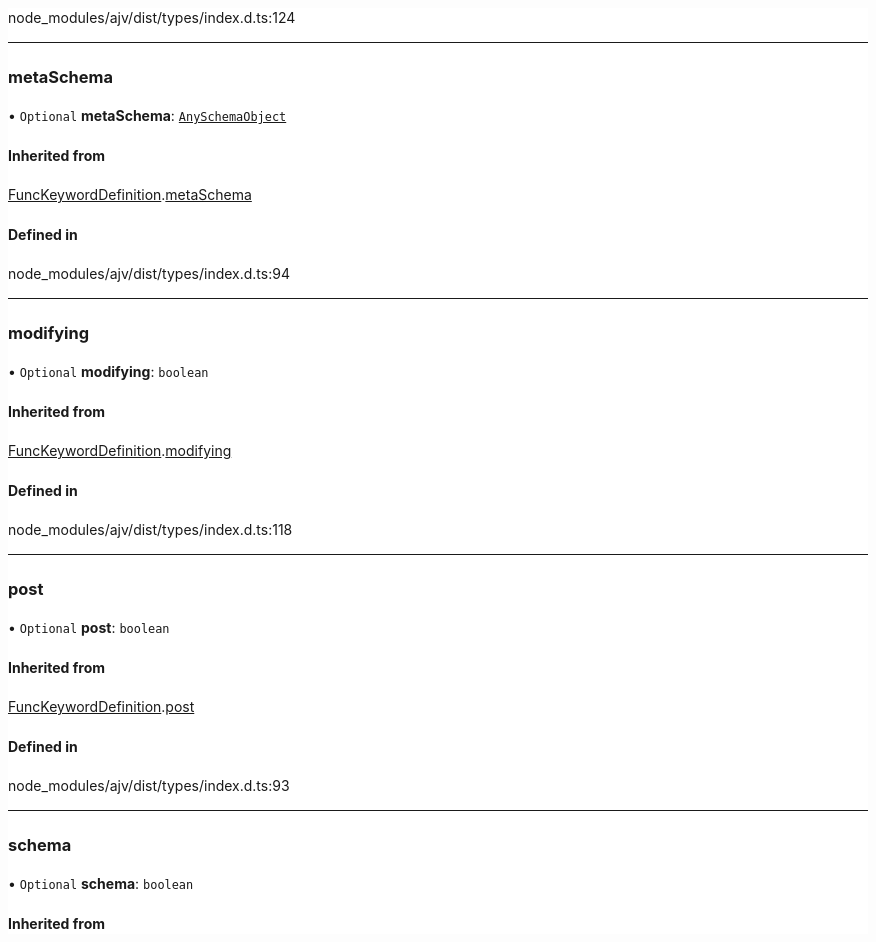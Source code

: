 node_modules/ajv/dist/types/index.d.ts:124

___

### metaSchema

• `Optional` **metaSchema**: [`AnySchemaObject`](../modules/verida_verifiable_credentials._internal_.md#anyschemaobject)

#### Inherited from

[FuncKeywordDefinition](verida_verifiable_credentials._internal_.FuncKeywordDefinition.md).[metaSchema](verida_verifiable_credentials._internal_.FuncKeywordDefinition.md#metaschema)

#### Defined in

node_modules/ajv/dist/types/index.d.ts:94

___

### modifying

• `Optional` **modifying**: `boolean`

#### Inherited from

[FuncKeywordDefinition](verida_verifiable_credentials._internal_.FuncKeywordDefinition.md).[modifying](verida_verifiable_credentials._internal_.FuncKeywordDefinition.md#modifying)

#### Defined in

node_modules/ajv/dist/types/index.d.ts:118

___

### post

• `Optional` **post**: `boolean`

#### Inherited from

[FuncKeywordDefinition](verida_verifiable_credentials._internal_.FuncKeywordDefinition.md).[post](verida_verifiable_credentials._internal_.FuncKeywordDefinition.md#post)

#### Defined in

node_modules/ajv/dist/types/index.d.ts:93

___

### schema

• `Optional` **schema**: `boolean`

#### Inherited from
